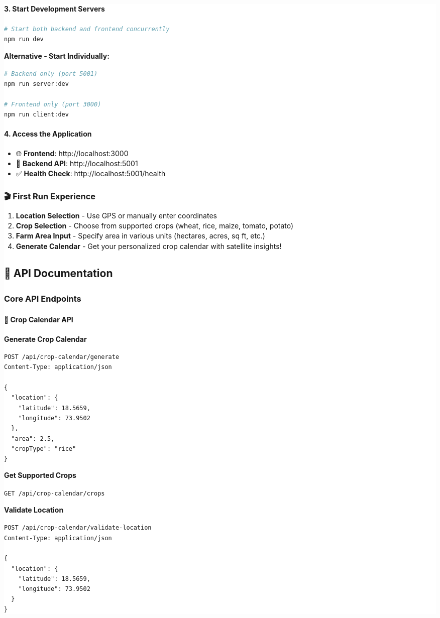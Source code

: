 #### **3. Start Development Servers**
```bash
# Start both backend and frontend concurrently
npm run dev
```

**Alternative - Start Individually:**
```bash
# Backend only (port 5001)
npm run server:dev

# Frontend only (port 3000)  
npm run client:dev
```

#### **4. Access the Application**
- 🌐 **Frontend**: http://localhost:3000
- 🔗 **Backend API**: http://localhost:5001  
- ✅ **Health Check**: http://localhost:5001/health

### **🎬 First Run Experience**
1. **Location Selection** - Use GPS or manually enter coordinates
2. **Crop Selection** - Choose from supported crops (wheat, rice, maize, tomato, potato)
3. **Farm Area Input** - Specify area in various units (hectares, acres, sq ft, etc.)
4. **Generate Calendar** - Get your personalized crop calendar with satellite insights!

## 📡 API Documentation

### **Core API Endpoints**

#### **🌾 Crop Calendar API**

**Generate Crop Calendar**
```http
POST /api/crop-calendar/generate
Content-Type: application/json

{
  "location": {
    "latitude": 18.5659,
    "longitude": 73.9502
  },
  "area": 2.5,
  "cropType": "rice"
}
```

**Get Supported Crops**
```http
GET /api/crop-calendar/crops
```

**Validate Location**
```http
POST /api/crop-calendar/validate-location
Content-Type: application/json

{
  "location": {
    "latitude": 18.5659,
    "longitude": 73.9502
  }
}
```
